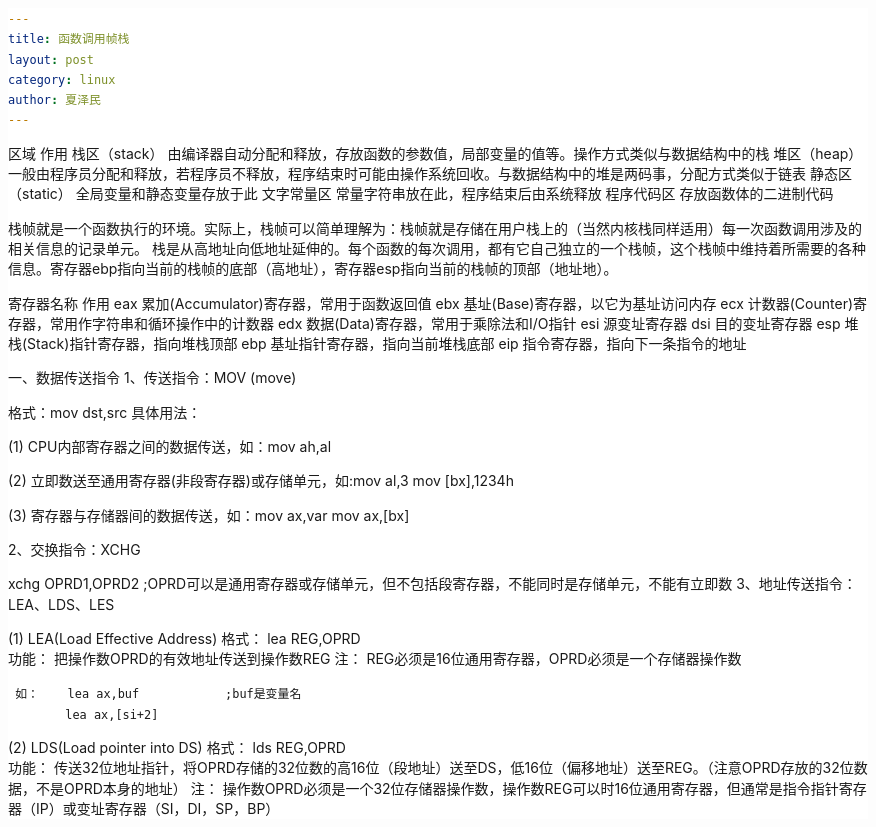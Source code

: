 ```yaml
---
title: 函数调用帧栈
layout: post
category: linux
author: 夏泽民
---
```

区域	作用
栈区（stack）	由编译器自动分配和释放，存放函数的参数值，局部变量的值等。操作方式类似与数据结构中的栈
堆区（heap）	一般由程序员分配和释放，若程序员不释放，程序结束时可能由操作系统回收。与数据结构中的堆是两码事，分配方式类似于链表
静态区（static）	全局变量和静态变量存放于此
文字常量区	常量字符串放在此，程序结束后由系统释放
程序代码区	存放函数体的二进制代码

栈帧就是一个函数执行的环境。实际上，栈帧可以简单理解为：栈帧就是存储在用户栈上的（当然内核栈同样适用）每一次函数调用涉及的相关信息的记录单元。
栈是从高地址向低地址延伸的。每个函数的每次调用，都有它自己独立的一个栈帧，这个栈帧中维持着所需要的各种信息。寄存器ebp指向当前的栈帧的底部（高地址），寄存器esp指向当前的栈帧的顶部（地址地）。


寄存器名称	作用
eax	累加(Accumulator)寄存器，常用于函数返回值
ebx	基址(Base)寄存器，以它为基址访问内存
ecx	计数器(Counter)寄存器，常用作字符串和循环操作中的计数器
edx	数据(Data)寄存器，常用于乘除法和I/O指针
esi	源变址寄存器
dsi	目的变址寄存器
esp	堆栈(Stack)指针寄存器，指向堆栈顶部
ebp	基址指针寄存器，指向当前堆栈底部
eip	指令寄存器，指向下一条指令的地址

一、数据传送指令
1、传送指令：MOV (move)

格式：mov dst,src
具体用法：

(1) CPU内部寄存器之间的数据传送，如：mov ah,al
 
(2) 立即数送至通用寄存器(非段寄存器)或存储单元，如:mov al,3        mov [bx],1234h
 
(3) 寄存器与存储器间的数据传送，如：mov ax,var        mov ax,[bx]

2、交换指令：XCHG

xchg OPRD1,OPRD2    ;OPRD可以是通用寄存器或存储单元，但不包括段寄存器，不能同时是存储单元，不能有立即数
3、地址传送指令：LEA、LDS、LES

(1) LEA(Load Effective Address)
    格式：   lea REG,OPRD        
    功能：   把操作数OPRD的有效地址传送到操作数REG
     注：    REG必须是16位通用寄存器，OPRD必须是一个存储器操作数
 
     如：    lea ax,buf            ;buf是变量名
            lea ax,[si+2]
(2) LDS(Load pointer into DS)
    格式：   lds REG,OPRD        
    功能：   传送32位地址指针，将OPRD存储的32位数的高16位（段地址）送至DS，低16位（偏移地址）送至REG。（注意OPRD存放的32位数据，不是OPRD本身的地址）
     注：    操作数OPRD必须是一个32位存储器操作数，操作数REG可以时16位通用寄存器，但通常是指令指针寄存器（IP）或变址寄存器（SI，DI，SP，BP）
 